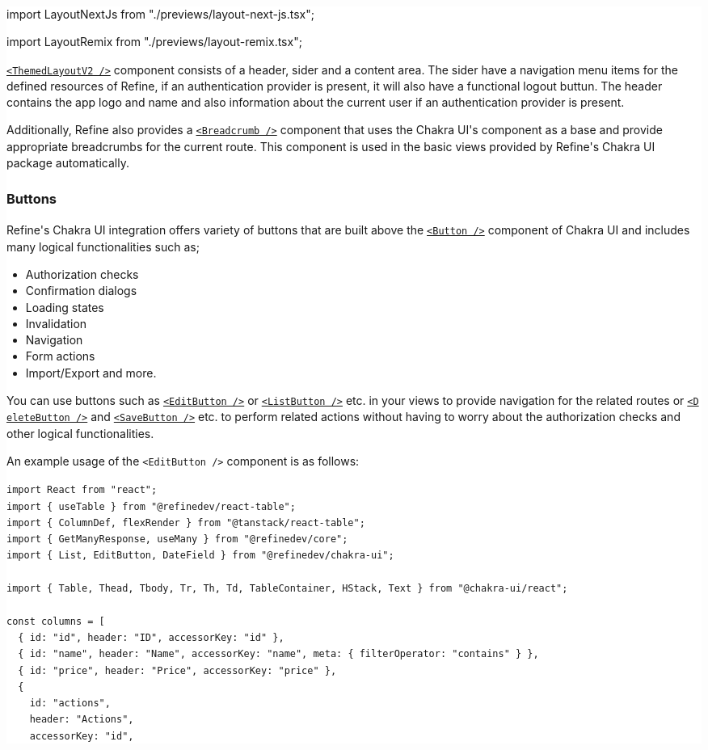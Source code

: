 <LayoutReactRouterDom />

</TabItem>
<TabItem value="next-js" label="Next.js">

import LayoutNextJs from "./previews/layout-next-js.tsx";

<LayoutNextJs />

</TabItem>
<TabItem value="remix" label="Remix">

import LayoutRemix from "./previews/layout-remix.tsx";

<LayoutRemix />

</TabItem>
</Tabs>

[`<ThemedLayoutV2 />`](/docs/api-reference/chakra-ui/components/chakra-ui-themed-layout/) component consists of a header, sider and a content area. The sider have a navigation menu items for the defined resources of Refine, if an authentication provider is present, it will also have a functional logout buttun. The header contains the app logo and name and also information about the current user if an authentication provider is present.

Additionally, Refine also provides a [`<Breadcrumb />`](/docs/api-reference/chakra-ui/components/breadcrumb/) component that uses the Chakra UI's component as a base and provide appropriate breadcrumbs for the current route. This component is used in the basic views provided by Refine's Chakra UI package automatically.

### Buttons

Refine's Chakra UI integration offers variety of buttons that are built above the [`<Button />`](https://chakra-ui.com/docs/components/button) component of Chakra UI and includes many logical functionalities such as;

- Authorization checks
- Confirmation dialogs
- Loading states
- Invalidation
- Navigation
- Form actions
- Import/Export and more.

You can use buttons such as [`<EditButton />`](/docs/api-reference/chakra-ui/components/buttons/edit-button/) or [`<ListButton />`](/docs/api-reference/chakra-ui/components/buttons/list-button/) etc. in your views to provide navigation for the related routes or [`<DeleteButton />`](/docs/api-reference/chakra-ui/components/buttons/delete-button/) and [`<SaveButton />`](/docs/api-reference/chakra-ui/components/buttons/save-button/) etc. to perform related actions without having to worry about the authorization checks and other logical functionalities.

An example usage of the `<EditButton />` component is as follows:

```tsx title="pages/products/list.tsx"
import React from "react";
import { useTable } from "@refinedev/react-table";
import { ColumnDef, flexRender } from "@tanstack/react-table";
import { GetManyResponse, useMany } from "@refinedev/core";
import { List, EditButton, DateField } from "@refinedev/chakra-ui";

import { Table, Thead, Tbody, Tr, Th, Td, TableContainer, HStack, Text } from "@chakra-ui/react";

const columns = [
  { id: "id", header: "ID", accessorKey: "id" },
  { id: "name", header: "Name", accessorKey: "name", meta: { filterOperator: "contains" } },
  { id: "price", header: "Price", accessorKey: "price" },
  {
    id: "actions",
    header: "Actions",
    accessorKey: "id",
```